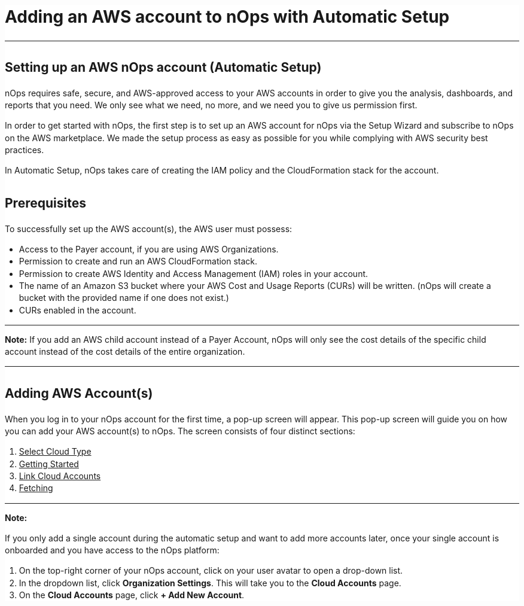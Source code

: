 # Adding an AWS account to nOps with Automatic Setup #
--------------------------------------------------

## Setting up an AWS nOps account (Automatic Setup) ##

nOps requires safe, secure, and AWS-approved access to your AWS accounts in order to give you the analysis, dashboards, and reports that you need. We only see what we need, no more, and we need you to give us permission first.

In order to get started with nOps, the first step is to set up an AWS account for nOps via the Setup Wizard and subscribe to nOps on the AWS marketplace. We made the setup process as easy as possible for you while complying with AWS security best practices.

In Automatic Setup, nOps takes care of creating the IAM policy and the CloudFormation stack for the account.



## Prerequisites
To successfully set up the AWS account(s), the AWS user must possess:

* Access to the Payer account, if you are using AWS Organizations.
* Permission to create and run an AWS CloudFormation stack.
* Permission to create AWS Identity and Access Management (IAM) roles in your account.
* The name of an Amazon S3 bucket where your AWS Cost and Usage Reports (CURs) will be written. (nOps will create a bucket with the provided name if one does not exist.)
* CURs enabled in the account.

* * *

**Note:** If you add an AWS child account instead of a Payer Account, nOps will only see the cost details of the specific child account instead of the cost details of the entire organization.

* * *

Adding AWS Account(s)
---------------------

When you log in to your nOps account for the first time, a pop-up screen will appear. This pop-up screen will guide you on how you can add your AWS account(s) to nOps. The screen consists of four distinct sections:

1.  [Select Cloud Type](#h_910dd1dd7c)
2.  [Getting Started](#h_b839a84580)
3.  [Link Cloud Accounts](#h_86e3a87963)
4.  [Fetching](#h_43a0c3160f)

* * *

**Note:**

If you only add a single account during the automatic setup and want to add more accounts later, once your single account is onboarded and you have access to the nOps platform:

1.  On the top-right corner of your nOps account, click on your user avatar to open a drop-down list.
2.  In the dropdown list, click **Organization Settings**. This will take you to the **Cloud Accounts** page.
3.  On the **Cloud Accounts** page, click **\+ Add New Account**.

